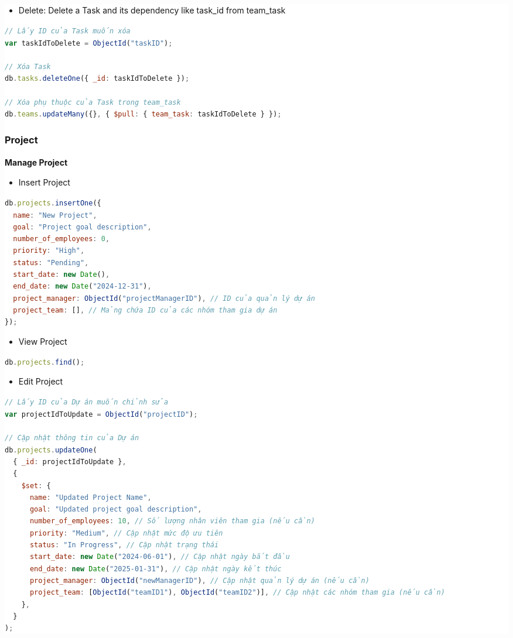 - Delete: Delete a Task and its dependency like task_id from team_task

```javascript
// Lấy ID của Task muốn xóa
var taskIdToDelete = ObjectId("taskID");

// Xóa Task
db.tasks.deleteOne({ _id: taskIdToDelete });

// Xóa phụ thuộc của Task trong team_task
db.teams.updateMany({}, { $pull: { team_task: taskIdToDelete } });
```

### Project

**Manage Project**

- Insert Project

```javascript
db.projects.insertOne({
  name: "New Project",
  goal: "Project goal description",
  number_of_employees: 0,
  priority: "High",
  status: "Pending",
  start_date: new Date(),
  end_date: new Date("2024-12-31"),
  project_manager: ObjectId("projectManagerID"), // ID của quản lý dự án
  project_team: [], // Mảng chứa ID của các nhóm tham gia dự án
});
```

- View Project

```javascript
db.projects.find();
```

- Edit Project

```javascript
// Lấy ID của Dự án muốn chỉnh sửa
var projectIdToUpdate = ObjectId("projectID");

// Cập nhật thông tin của Dự án
db.projects.updateOne(
  { _id: projectIdToUpdate },
  {
    $set: {
      name: "Updated Project Name",
      goal: "Updated project goal description",
      number_of_employees: 10, // Số lượng nhân viên tham gia (nếu cần)
      priority: "Medium", // Cập nhật mức độ ưu tiên
      status: "In Progress", // Cập nhật trạng thái
      start_date: new Date("2024-06-01"), // Cập nhật ngày bắt đầu
      end_date: new Date("2025-01-31"), // Cập nhật ngày kết thúc
      project_manager: ObjectId("newManagerID"), // Cập nhật quản lý dự án (nếu cần)
      project_team: [ObjectId("teamID1"), ObjectId("teamID2")], // Cập nhật các nhóm tham gia (nếu cần)
    },
  }
);
```
